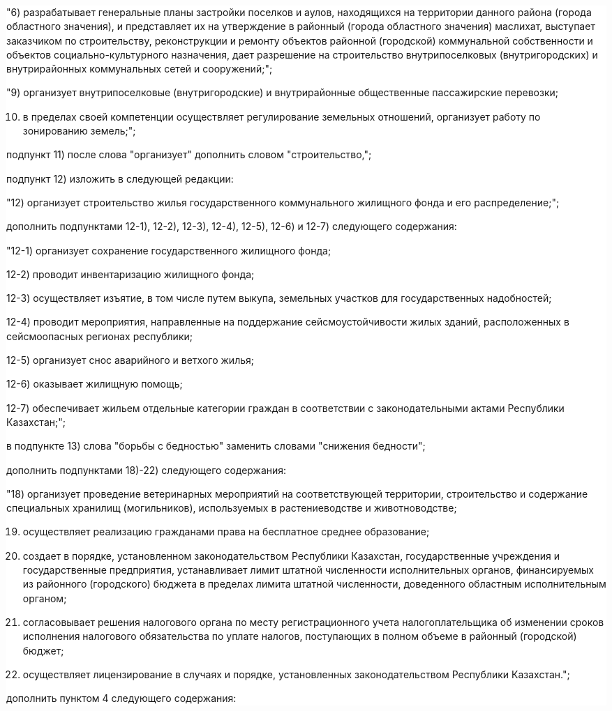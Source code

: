 "6) разрабатывает генеральные планы застройки поселков и аулов, находящихся на территории данного района (города областного значения), и представляет их на утверждение в районный (города областного значения) маслихат, выступает заказчиком по строительству, реконструкции и ремонту объектов районной (городской) коммунальной собственности и объектов социально-культурного назначения, дает разрешение на строительство внутрипоселковых (внутригородских) и внутрирайонных коммунальных сетей и сооружений;";

"9) организует внутрипоселковые (внутригородские) и внутрирайонные общественные пассажирские перевозки;

10) в пределах своей компетенции осуществляет регулирование земельных отношений, организует работу по зонированию земель;";

подпункт 11) после слова "организует" дополнить словом "строительство,";

подпункт 12) изложить в следующей редакции:

"12) организует строительство жилья государственного коммунального жилищного фонда и его распределение;";

дополнить подпунктами 12-1), 12-2), 12-3), 12-4), 12-5), 12-6) и 12-7) следующего содержания:

"12-1) организует сохранение государственного жилищного фонда;

12-2) проводит инвентаризацию жилищного фонда;

12-3) осуществляет изъятие, в том числе путем выкупа, земельных участков для государственных надобностей;

12-4) проводит мероприятия, направленные на поддержание сейсмоустойчивости жилых зданий, расположенных в сейсмоопасных регионах республики;

12-5) организует снос аварийного и ветхого жилья;

12-6) оказывает жилищную помощь;

12-7) обеспечивает жильем отдельные категории граждан в соответствии с законодательными актами Республики Казахстан;";

в подпункте 13) слова "борьбы с бедностью" заменить словами "снижения бедности";

дополнить подпунктами 18)-22) следующего содержания:

"18) организует проведение ветеринарных мероприятий на соответствующей территории, строительство и содержание специальных хранилищ (могильников), используемых в растениеводстве и животноводстве;

19) осуществляет реализацию гражданами права на бесплатное среднее образование;

20) создает в порядке, установленном законодательством Республики Казахстан, государственные учреждения и государственные предприятия, устанавливает лимит штатной численности исполнительных органов, финансируемых из районного (городского) бюджета в пределах лимита штатной численности, доведенного областным исполнительным органом;

21) согласовывает решения налогового органа по месту регистрационного учета налогоплательщика об изменении сроков исполнения налогового обязательства по уплате налогов, поступающих в полном объеме в районный (городской) бюджет;

22) осуществляет лицензирование в случаях и порядке, установленных законодательством Республики Казахстан.";

дополнить пунктом 4 следующего содержания:
